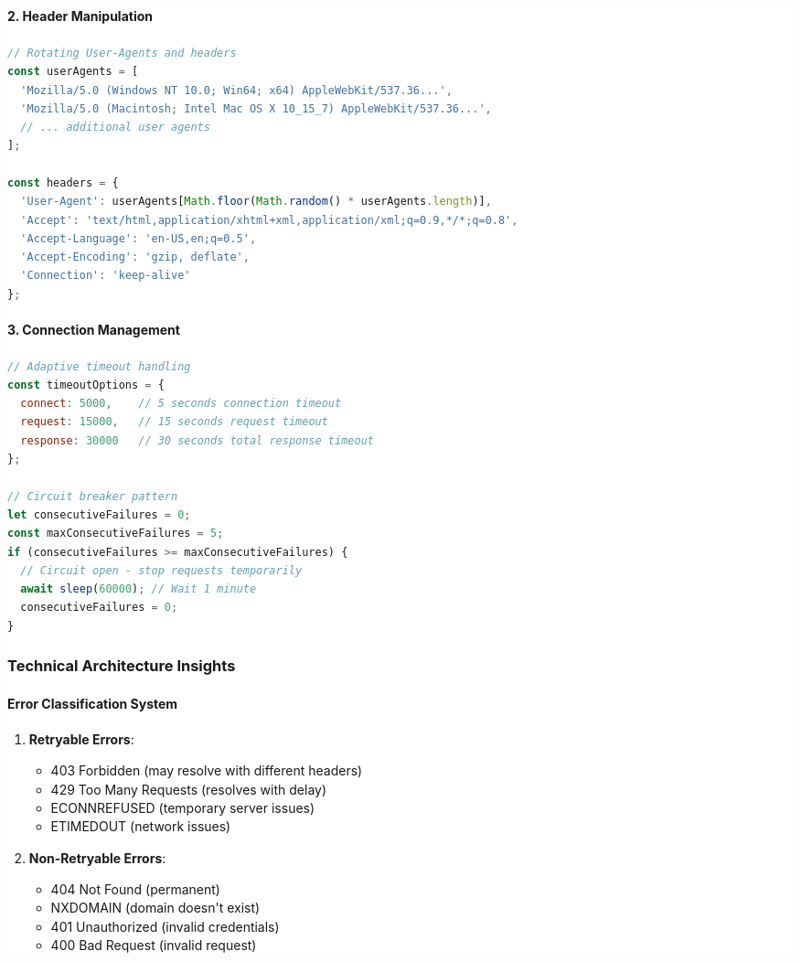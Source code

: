#### 2. **Header Manipulation**
```javascript
// Rotating User-Agents and headers
const userAgents = [
  'Mozilla/5.0 (Windows NT 10.0; Win64; x64) AppleWebKit/537.36...',
  'Mozilla/5.0 (Macintosh; Intel Mac OS X 10_15_7) AppleWebKit/537.36...',
  // ... additional user agents
];

const headers = {
  'User-Agent': userAgents[Math.floor(Math.random() * userAgents.length)],
  'Accept': 'text/html,application/xhtml+xml,application/xml;q=0.9,*/*;q=0.8',
  'Accept-Language': 'en-US,en;q=0.5',
  'Accept-Encoding': 'gzip, deflate',
  'Connection': 'keep-alive'
};
```

#### 3. **Connection Management**
```javascript
// Adaptive timeout handling
const timeoutOptions = {
  connect: 5000,    // 5 seconds connection timeout
  request: 15000,   // 15 seconds request timeout
  response: 30000   // 30 seconds total response timeout
};

// Circuit breaker pattern
let consecutiveFailures = 0;
const maxConsecutiveFailures = 5;
if (consecutiveFailures >= maxConsecutiveFailures) {
  // Circuit open - stop requests temporarily
  await sleep(60000); // Wait 1 minute
  consecutiveFailures = 0;
}
```

### Technical Architecture Insights

#### **Error Classification System**
1. **Retryable Errors**:
   - 403 Forbidden (may resolve with different headers)
   - 429 Too Many Requests (resolves with delay)
   - ECONNREFUSED (temporary server issues)
   - ETIMEDOUT (network issues)

2. **Non-Retryable Errors**:
   - 404 Not Found (permanent)
   - NXDOMAIN (domain doesn't exist)
   - 401 Unauthorized (invalid credentials)
   - 400 Bad Request (invalid request)
